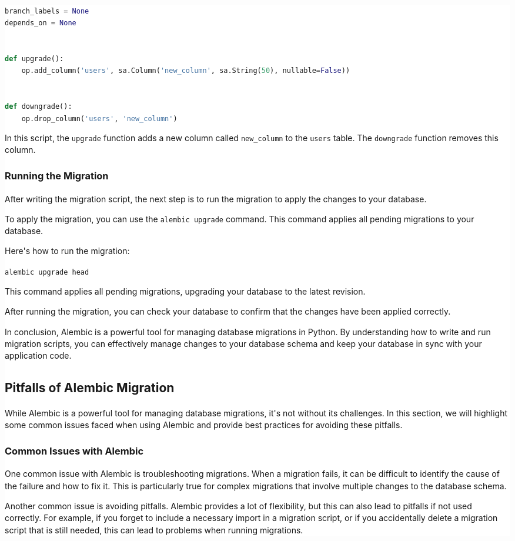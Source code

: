 ```python
branch_labels = None
depends_on = None


def upgrade():
    op.add_column('users', sa.Column('new_column', sa.String(50), nullable=False))


def downgrade():
    op.drop_column('users', 'new_column')
```

In this script, the `upgrade` function adds a new column called `new_column` to the `users` table. The `downgrade` function removes this column.

### Running the Migration

After writing the migration script, the next step is to run the migration to apply the changes to your database.

To apply the migration, you can use the `alembic upgrade` command. This command applies all pending migrations to your database.

Here's how to run the migration:

```bash
alembic upgrade head
```

This command applies all pending migrations, upgrading your database to the latest revision.

After running the migration, you can check your database to confirm that the changes have been applied correctly.

In conclusion, Alembic is a powerful tool for managing database migrations in Python. By understanding how to write and run migration scripts, you can effectively manage changes to your database schema and keep your database in sync with your application code.

## Pitfalls of Alembic Migration

While Alembic is a powerful tool for managing database migrations, it's not without its challenges. In this section, we will highlight some common issues faced when using Alembic and provide best practices for avoiding these pitfalls.

### Common Issues with Alembic

One common issue with Alembic is troubleshooting migrations. When a migration fails, it can be difficult to identify the cause of the failure and how to fix it. This is particularly true for complex migrations that involve multiple changes to the database schema.

Another common issue is avoiding pitfalls. Alembic provides a lot of flexibility, but this can also lead to pitfalls if not used correctly. For example, if you forget to include a necessary import in a migration script, or if you accidentally delete a migration script that is still needed, this can lead to problems when running migrations.
